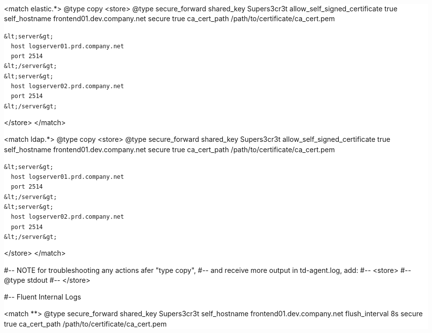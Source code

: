 &lt;match elastic.*&gt;
  @type copy
  &lt;store&gt;
    @type secure_forward
    shared_key Supers3cr3t
    allow_self_signed_certificate true
    self_hostname frontend01.dev.company.net
    secure true
    ca_cert_path /path/to/certificate/ca_cert.pem

    &lt;server&gt;
      host logserver01.prd.company.net
      port 2514
    &lt;/server&gt;
    &lt;server&gt;
      host logserver02.prd.company.net
      port 2514
    &lt;/server&gt;
  &lt;/store&gt;
&lt;/match&gt;

&lt;match ldap.*&gt;
  @type copy
  &lt;store&gt;
    @type secure_forward
    shared_key Supers3cr3t
    allow_self_signed_certificate true
    self_hostname frontend01.dev.company.net
    secure true
    ca_cert_path /path/to/certificate/ca_cert.pem

    &lt;server&gt;
      host logserver01.prd.company.net
      port 2514
    &lt;/server&gt;
    &lt;server&gt;
      host logserver02.prd.company.net
      port 2514
    &lt;/server&gt;
  &lt;/store&gt;
&lt;/match&gt;

#-- NOTE for troubleshooting any actions afer "type copy",
#-- and receive more output in td-agent.log, add:
#--       &lt;store&gt;
#--           @type stdout
#--       &lt;/store&gt;


#-- Fluent Internal Logs

&lt;match **&gt;
  @type secure_forward
  shared_key Supers3cr3t
  self_hostname frontend01.dev.company.net
  flush_interval 8s
  secure true
  ca_cert_path /path/to/certificate/ca_cert.pem
